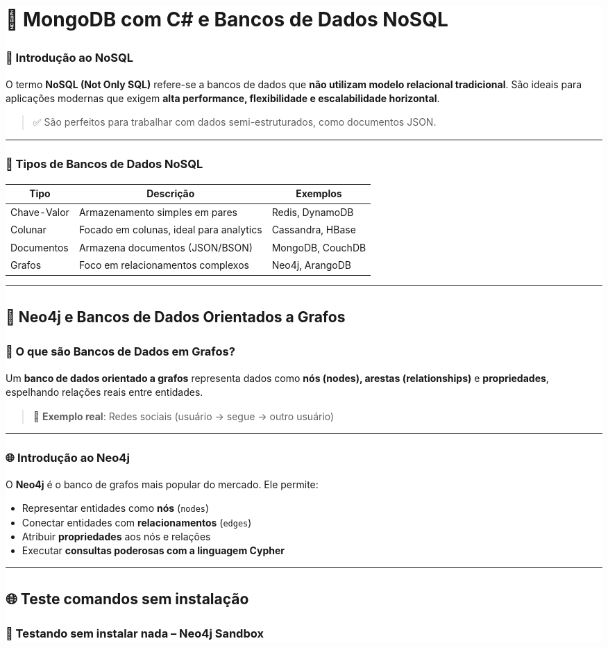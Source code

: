 # 🍃 MongoDB com C# e Bancos de Dados NoSQL  

### 📘 Introdução ao NoSQL

O termo **NoSQL (Not Only SQL)** refere-se a bancos de dados que **não utilizam modelo relacional tradicional**. São ideais para aplicações modernas que exigem **alta performance, flexibilidade e escalabilidade horizontal**.

> ✅ São perfeitos para trabalhar com dados semi-estruturados, como documentos JSON.

---

### 🧩 Tipos de Bancos de Dados NoSQL

| Tipo             | Descrição                                | Exemplos                |
|------------------|-------------------------------------------|-------------------------|
| Chave-Valor      | Armazenamento simples em pares            | Redis, DynamoDB         |
| Colunar          | Focado em colunas, ideal para analytics   | Cassandra, HBase        |
| Documentos       | Armazena documentos (JSON/BSON)           | MongoDB, CouchDB        |
| Grafos           | Foco em relacionamentos complexos         | Neo4j, ArangoDB         |

---

## 🔗 Neo4j e Bancos de Dados Orientados a Grafos

### 🧠 O que são Bancos de Dados em Grafos?

Um **banco de dados orientado a grafos** representa dados como **nós (nodes), arestas (relationships)** e **propriedades**, espelhando relações reais entre entidades.

> 📌 **Exemplo real**: Redes sociais (usuário → segue → outro usuário)

---

### 🌐 Introdução ao Neo4j

O **Neo4j** é o banco de grafos mais popular do mercado. Ele permite:

- Representar entidades como **nós** (`nodes`)
- Conectar entidades com **relacionamentos** (`edges`)
- Atribuir **propriedades** aos nós e relações
- Executar **consultas poderosas com a linguagem Cypher**

---

## 🌐 Teste comandos sem instalação 

### 🧪 Testando sem instalar nada – Neo4j Sandbox

